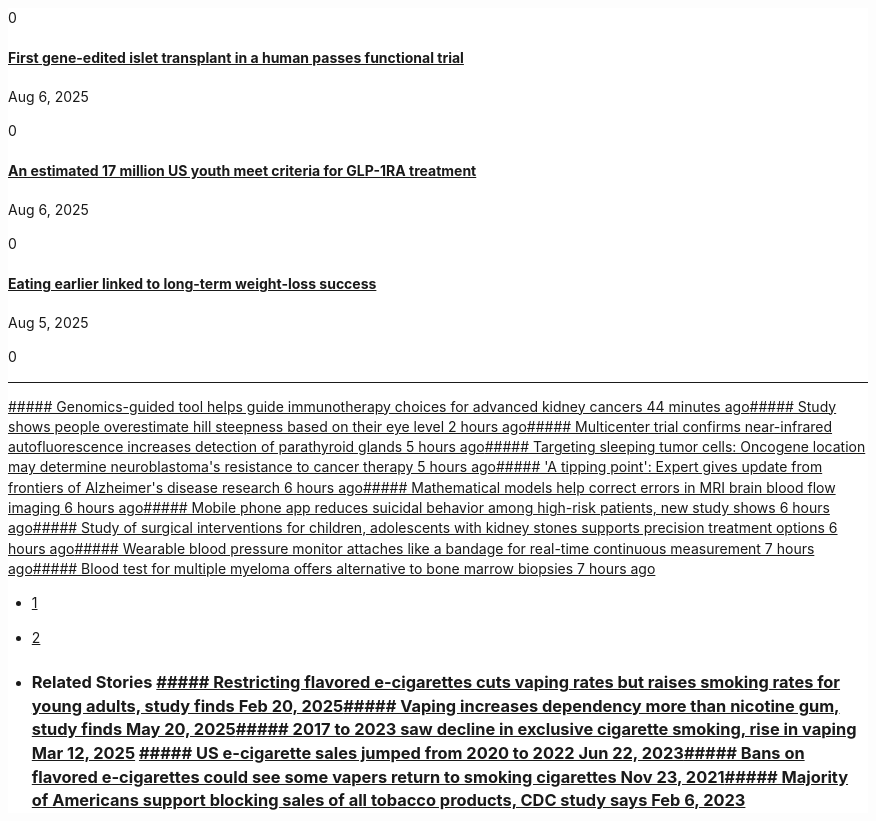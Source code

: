 0

#### [First gene-edited islet transplant in a human passes functional trial](https://medicalxpress.com/news/2025-08-gene-islet-transplant-human-functional.html)

Aug 6, 2025

0

#### [An estimated 17 million US youth meet criteria for GLP-1RA treatment](https://medicalxpress.com/news/2025-08-million-youth-criteria-glp-1ra.html)

Aug 6, 2025

0

#### [Eating earlier linked to long-term weight-loss success](https://medicalxpress.com/news/2025-08-earlier-linked-term-weight-loss.html)

Aug 5, 2025

0

* * *

[##### Genomics-guided tool helps guide immunotherapy choices for advanced kidney cancers 44 minutes ago](https://medicalxpress.com/news/2025-08-genomics-tool-immunotherapy-choices-advanced.html)[##### Study shows people overestimate hill steepness based on their eye level 2 hours ago](https://medicalxpress.com/news/2025-08-people-overestimate-hill-steepness-based.html)[##### Multicenter trial confirms near-infrared autofluorescence increases detection of parathyroid glands 5 hours ago](https://medicalxpress.com/news/2025-08-multicenter-trial-infrared-autofluorescence-parathyroid.html)[##### Targeting sleeping tumor cells: Oncogene location may determine neuroblastoma's resistance to cancer therapy 5 hours ago](https://medicalxpress.com/news/2025-08-tumor-cells-oncogene-neuroblastoma-resistance.html)[##### 'A tipping point': Expert gives update from frontiers of Alzheimer's disease research 6 hours ago](https://medicalxpress.com/news/2025-08-expert-frontiers-alzheimer-disease.html)[##### Mathematical models help correct errors in MRI brain blood flow imaging 6 hours ago](https://medicalxpress.com/news/2025-08-mathematical-errors-mri-brain-blood.html)[##### Mobile phone app reduces suicidal behavior among high-risk patients, new study shows 6 hours ago](https://medicalxpress.com/news/2025-08-mobile-app-suicidal-behavior-high.html)[##### Study of surgical interventions for children, adolescents with kidney stones supports precision treatment options 6 hours ago](https://medicalxpress.com/news/2025-08-surgical-interventions-children-adolescents-kidney.html)[##### Wearable blood pressure monitor attaches like a bandage for real-time continuous measurement 7 hours ago](https://medicalxpress.com/news/2025-08-wearable-blood-pressure-bandage-real.html)[##### Blood test for multiple myeloma offers alternative to bone marrow biopsies 7 hours ago](https://medicalxpress.com/news/2025-08-blood-multiple-myeloma-alternative-bone.html)

*   [1](https://medicalxpress.com/news/2025-07-flavor-youth-vaping-decline-cigarette.html#)
*   [2](https://medicalxpress.com/news/2025-07-flavor-youth-vaping-decline-cigarette.html#)

*   ### Related Stories [##### Restricting flavored e-cigarettes cuts vaping rates but raises smoking rates for young adults, study finds Feb 20, 2025](https://medicalxpress.com/news/2025-02-restricting-flavored-cigarettes-vaping-young.html)[##### Vaping increases dependency more than nicotine gum, study finds May 20, 2025](https://medicalxpress.com/news/2025-05-vaping-nicotine-gum.html)[##### 2017 to 2023 saw decline in exclusive cigarette smoking, rise in vaping Mar 12, 2025](https://medicalxpress.com/news/2025-03-decline-exclusive-cigarette-vaping.html) [##### US e-cigarette sales jumped from 2020 to 2022 Jun 22, 2023](https://medicalxpress.com/news/2023-06-e-cigarette-sales.html)[##### Bans on flavored e-cigarettes could see some vapers return to smoking cigarettes Nov 23, 2021](https://medicalxpress.com/news/2021-11-flavored-e-cigarettes-vapers-cigarettes.html)[##### Majority of Americans support blocking sales of all tobacco products, CDC study says Feb 6, 2023](https://medicalxpress.com/news/2023-02-majority-americans-blocking-sales-tobacco.html) 